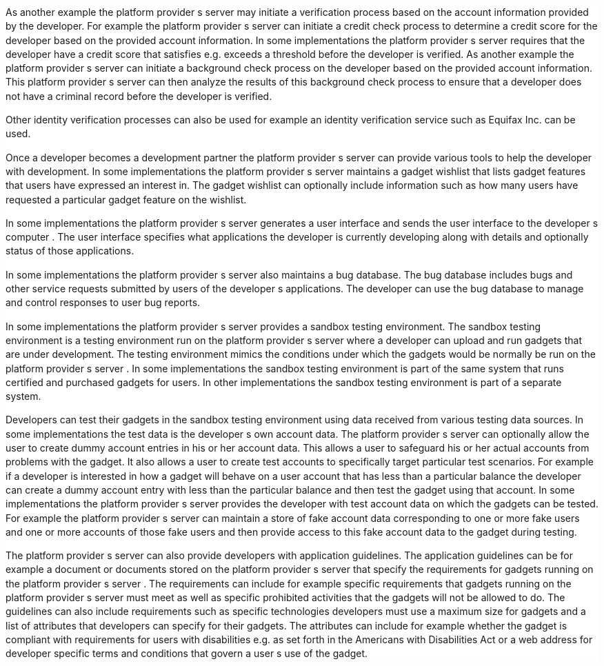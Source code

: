 As another example the platform provider s server may initiate a verification process based on the account information provided by the developer. For example the platform provider s server can initiate a credit check process to determine a credit score for the developer based on the provided account information. In some implementations the platform provider s server requires that the developer have a credit score that satisfies e.g. exceeds a threshold before the developer is verified. As another example the platform provider s server can initiate a background check process on the developer based on the provided account information. This platform provider s server can then analyze the results of this background check process to ensure that a developer does not have a criminal record before the developer is verified.

Other identity verification processes can also be used for example an identity verification service such as Equifax Inc. can be used.

Once a developer becomes a development partner the platform provider s server can provide various tools to help the developer with development. In some implementations the platform provider s server maintains a gadget wishlist that lists gadget features that users have expressed an interest in. The gadget wishlist can optionally include information such as how many users have requested a particular gadget feature on the wishlist.

In some implementations the platform provider s server generates a user interface and sends the user interface to the developer s computer . The user interface specifies what applications the developer is currently developing along with details and optionally status of those applications.

In some implementations the platform provider s server also maintains a bug database. The bug database includes bugs and other service requests submitted by users of the developer s applications. The developer can use the bug database to manage and control responses to user bug reports.

In some implementations the platform provider s server provides a sandbox testing environment. The sandbox testing environment is a testing environment run on the platform provider s server where a developer can upload and run gadgets that are under development. The testing environment mimics the conditions under which the gadgets would be normally be run on the platform provider s server . In some implementations the sandbox testing environment is part of the same system that runs certified and purchased gadgets for users. In other implementations the sandbox testing environment is part of a separate system.

Developers can test their gadgets in the sandbox testing environment using data received from various testing data sources. In some implementations the test data is the developer s own account data. The platform provider s server can optionally allow the user to create dummy account entries in his or her account data. This allows a user to safeguard his or her actual accounts from problems with the gadget. It also allows a user to create test accounts to specifically target particular test scenarios. For example if a developer is interested in how a gadget will behave on a user account that has less than a particular balance the developer can create a dummy account entry with less than the particular balance and then test the gadget using that account. In some implementations the platform provider s server provides the developer with test account data on which the gadgets can be tested. For example the platform provider s server can maintain a store of fake account data corresponding to one or more fake users and one or more accounts of those fake users and then provide access to this fake account data to the gadget during testing.

The platform provider s server can also provide developers with application guidelines. The application guidelines can be for example a document or documents stored on the platform provider s server that specify the requirements for gadgets running on the platform provider s server . The requirements can include for example specific requirements that gadgets running on the platform provider s server must meet as well as specific prohibited activities that the gadgets will not be allowed to do. The guidelines can also include requirements such as specific technologies developers must use a maximum size for gadgets and a list of attributes that developers can specify for their gadgets. The attributes can include for example whether the gadget is compliant with requirements for users with disabilities e.g. as set forth in the Americans with Disabilities Act or a web address for developer specific terms and conditions that govern a user s use of the gadget.
